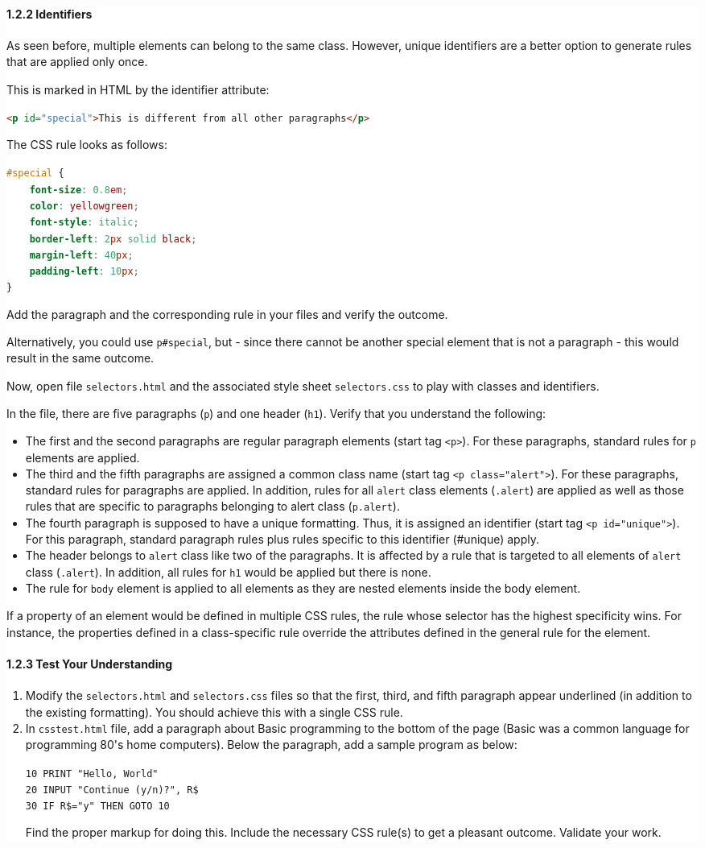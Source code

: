 #### 1.2.2 Identifiers

As seen before, multiple elements can belong to the same class. However, unique identifiers are a better option to generate rules that are applied only once.

This is marked in HTML by the identifier attribute:

```html
<p id="special">This is different from all other paragraphs</p>
```

The CSS rule looks as follows:

```css
#special {
    font-size: 0.8em;
    color: yellowgreen;
    font-style: italic;
    border-left: 2px solid black;
    margin-left: 40px;
    padding-left: 10px;
}
```

Add the paragraph and the corresponding rule in your files and verify the outcome.

Alternatively, you could use `p#special`, but - since there cannot be another special element that is not a paragraph - this would result in the same outcome.

Now, open file `selectors.html` and the associated style sheet `selectors.css` to play with classes and identifiers.

In the file, there are five paragraphs (`p`) and one header (`h1`). Verify that you understand the following:

- The first and the second paragraphs are regular paragraph elements (start tag `<p>`). For these paragraphs, standard rules for `p` elements are applied.
- The third and the fifth paragraphs are assigned a common class name (start tag `<p class="alert">`). For these paragraphs, standard rules for paragraphs are applied. In addition, rules for all `alert` class elements (`.alert`) are applied as well as those rules that are specific to paragraphs belonging to alert class (`p.alert`).
- The fourth paragraph is supposed to have a unique formatting. Thus, it is assigned an identifier (start tag `<p id="unique">`). For this paragraph, standard paragraph rules plus rules specific to this identifier (#unique) apply.
- The header belongs to `alert` class like two of the paragraphs. It is affected by a rule that is targeted to all elements of `alert` class (`.alert`). In addition, all rules for `h1` would be applied but there is none.
- The rule for `body` element is applied to all elements as they are nested elements inside the body element.

If a property of an element would be defined in multiple CSS rules, the rule whose selector has the highest specificity wins. For instance, the properties defined in a class-specific rule override the attributes defined in the general rule for the element.

#### 1.2.3 Test Your Understanding

1. Modify the `selectors.html` and `selectors.css` files so that the first, third, and fifth paragraph appear underlined (in addition to the existing formatting). You should achieve this with a single CSS rule.
2. In `csstest.html` file, add a paragraph about Basic programming to the bottom of the page (Basic was a common language for programming 80's home computers). Below the paragraph, add a sample program as below:
    ```
    10 PRINT "Hello, World"
    20 INPUT "Continue (y/n)?", R$
    30 IF R$="y" THEN GOTO 10
    ```
    Find the proper markup for doing this. Include the necessary CSS rule(s) to get a pleasant outcome. Validate your work.
